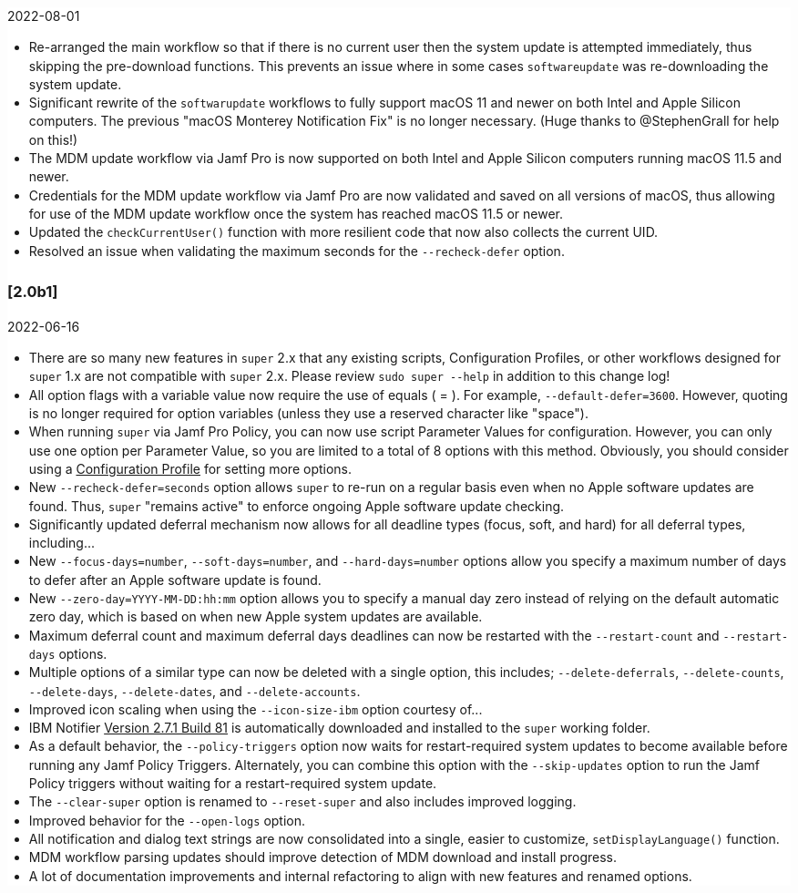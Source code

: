 2022-08-01

- Re-arranged the main workflow so that if there is no current user then the system update is attempted immediately, thus skipping the pre-download functions. This prevents an issue where in some cases `softwareupdate` was re-downloading the system update.
- Significant rewrite of the `softwarupdate` workflows to fully support macOS 11 and newer on both Intel and Apple Silicon computers. The previous "macOS Monterey Notification Fix" is no longer necessary. (Huge thanks to @StephenGrall for help on this!)
- The MDM update workflow via Jamf Pro is now supported on both Intel and Apple Silicon computers running macOS 11.5 and newer.
- Credentials for the MDM update workflow via Jamf Pro are now validated and saved on all versions of macOS, thus allowing for use of the MDM update workflow once the system has reached macOS 11.5 or newer.
- Updated the `checkCurrentUser()` function with more resilient code that now also collects the current UID.
- Resolved an issue when validating the maximum seconds for the `--recheck-defer` option.

### [2.0b1]

2022-06-16

- There are so many new features in `super` 2.x that any existing scripts, Configuration Profiles, or other workflows designed for `super` 1.x are not compatible with `super` 2.x. Please review `sudo super --help` in addition to this change log!
- All option flags with a variable value now require the use of equals ( = ). For example, `--default-defer=3600`. However, quoting is no longer required for option variables (unless they use a reserved character like "space").
- When running `super` via Jamf Pro Policy, you can now use script Parameter Values for configuration. However, you can only use one option per Parameter Value, so you are limited to a total of 8 options with this method. Obviously, you should consider using a [Configuration Profile](https://github.com/Macjutsu/super/blob/main/All_Managed_Options_com.macjutsu.super.plist) for setting more options.
- New `--recheck-defer=seconds` option allows `super` to re-run on a regular basis even when no Apple software updates are found. Thus, `super` "remains active" to enforce ongoing Apple software update checking.
- Significantly updated deferral mechanism now allows for all deadline types (focus, soft, and hard) for all deferral types, including...
- New `--focus-days=number`, `--soft-days=number`, and `--hard-days=number` options allow you specify a maximum number of days to defer after an Apple software update is found.
- New `--zero-day=YYYY-MM-DD:hh:mm` option allows you to specify a manual day zero instead of relying on the default automatic zero day, which is based on when new Apple system updates are available.
- Maximum deferral count and maximum deferral days deadlines can now be restarted with the `--restart-count` and `--restart-days` options.
- Multiple options of a similar type can now be deleted with a single option, this includes; `--delete-deferrals`, `--delete-counts`, `--delete-days`, `--delete-dates`, and `--delete-accounts`.
- Improved icon scaling when using the `--icon-size-ibm` option courtesy of...
- IBM Notifier [Version 2.7.1 Build 81](https://github.com/IBM/mac-ibm-notifications/releases/tag/v-2.7.1-b-81) is automatically downloaded and installed to the `super` working folder.
- As a default behavior, the `--policy-triggers` option now waits for restart-required system updates to become available before running any Jamf Policy Triggers. Alternately, you can combine this option with the `--skip-updates` option to run the Jamf Policy triggers without waiting for a restart-required system update.
- The `--clear-super` option is renamed to `--reset-super` and also includes improved logging.
- Improved behavior for the `--open-logs` option.
- All notification and dialog text strings are now consolidated into a single, easier to customize, `setDisplayLanguage()` function.
- MDM workflow parsing updates should improve detection of MDM download and install progress.
- A lot of documentation improvements and internal refactoring to align with new features and renamed options.
